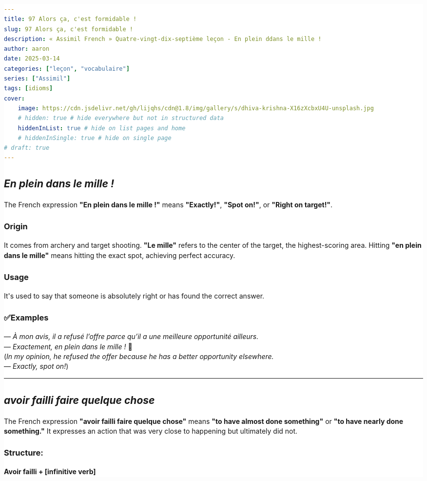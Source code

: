 ```yaml
---
title: 97 Alors ça, c'est formidable !
slug: 97 Alors ça, c'est formidable !
description: « Assimil French » Quatre-vingt-dix-septième leçon - En plein ddans le mille !
author: aaron
date: 2025-03-14
categories: ["leçon", "vocabulaire"]
series: ["Assimil"]
tags: [idioms]
cover: 
    image: https://cdn.jsdelivr.net/gh/lijqhs/cdn@1.8/img/gallery/s/dhiva-krishna-X16zXcbxU4U-unsplash.jpg
    # hidden: true # hide everywhere but not in structured data
    hiddenInList: true # hide on list pages and home
    # hiddenInSingle: true # hide on single page
# draft: true
---
```


## ***En plein dans le mille !***

The French expression **"En plein dans le mille !"** means **"Exactly!"**, **"Spot on!"**, or **"Right on target!"**.  

### Origin
It comes from archery and target shooting. **"Le mille"** refers to the center of the target, the highest-scoring area. Hitting **"en plein dans le mille"** means hitting the exact spot, achieving perfect accuracy.  

### Usage
It's used to say that someone is absolutely right or has found the correct answer.  

### ✅Examples

— *À mon avis, il a refusé l’offre parce qu’il a une meilleure opportunité ailleurs.*  
— *Exactement, en plein dans le mille !* 🎯  
(*In my opinion, he refused the offer because he has a better opportunity elsewhere.*  
— *Exactly, spot on!*)

---

## ***avoir failli faire quelque chose***

The French expression **"avoir failli faire quelque chose"** means **"to have almost done something"** or **"to have nearly done something."** It expresses an action that was very close to happening but ultimately did not.  

### Structure:  
**Avoir failli + [infinitive verb]**  

